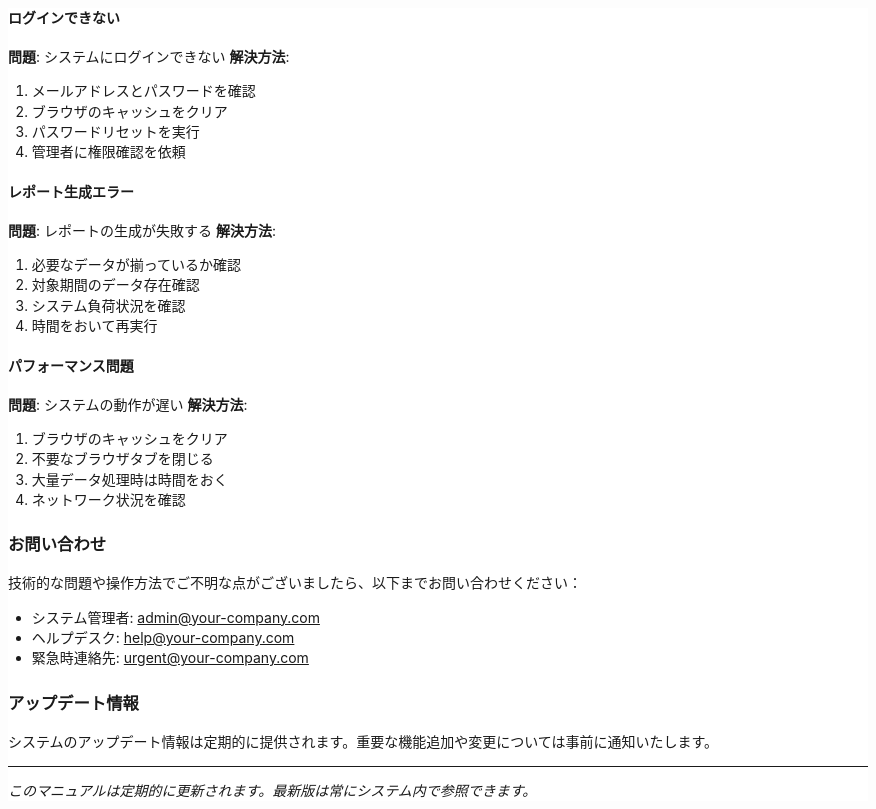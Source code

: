 #### ログインできない
**問題**: システムにログインできない
**解決方法**:
1. メールアドレスとパスワードを確認
2. ブラウザのキャッシュをクリア
3. パスワードリセットを実行
4. 管理者に権限確認を依頼

#### レポート生成エラー
**問題**: レポートの生成が失敗する
**解決方法**:
1. 必要なデータが揃っているか確認
2. 対象期間のデータ存在確認
3. システム負荷状況を確認
4. 時間をおいて再実行

#### パフォーマンス問題
**問題**: システムの動作が遅い
**解決方法**:
1. ブラウザのキャッシュをクリア
2. 不要なブラウザタブを閉じる
3. 大量データ処理時は時間をおく
4. ネットワーク状況を確認

### お問い合わせ

技術的な問題や操作方法でご不明な点がございましたら、以下までお問い合わせください：

- システム管理者: admin@your-company.com
- ヘルプデスク: help@your-company.com
- 緊急時連絡先: urgent@your-company.com

### アップデート情報

システムのアップデート情報は定期的に提供されます。重要な機能追加や変更については事前に通知いたします。

---

*このマニュアルは定期的に更新されます。最新版は常にシステム内で参照できます。*
